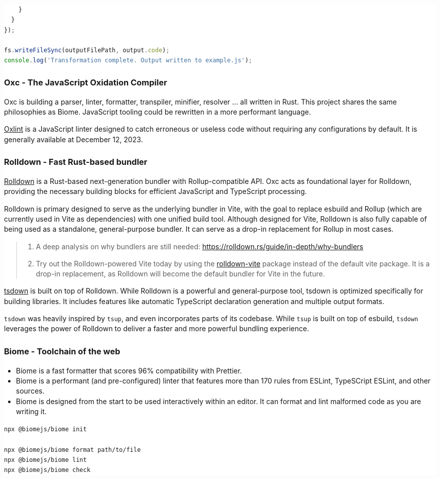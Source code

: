 ```js
    }
  }
});

fs.writeFileSync(outputFilePath, output.code);
console.log('Transformation complete. Output written to example.js');
```

### Oxc - The JavaScript Oxidation Compiler
Oxc is building a parser, linter, formatter, transpiler, minifier, resolver ... all written in Rust. This project shares the same philosophies as Biome. JavaScript tooling could be rewritten in a more performant language.

[Oxlint](https://oxc-project.github.io/docs/guide/usage/linter.html) is a JavaScript linter designed to catch erroneous or useless code without requiring any configurations by default. It is generally available at December 12, 2023.

### Rolldown - Fast Rust-based bundler
[Rolldown](https://rolldown.rs) is a Rust-based next-generation bundler with Rollup-compatible API. Oxc acts as foundational layer for Rolldown, providing the necessary building blocks for efficient JavaScript and TypeScript processing.

Rolldown is primary designed to serve as the underlying bundler in Vite, with the goal to replace esbuild and Rollup (which are currently used in Vite as dependencies) with one unified build tool. Although designed for Vite, Rolldown is also fully capable of being used as a standalone, general-purpose bundler. It can serve as a drop-in replacement for Rollup in most cases.

> 1. A deep analysis on why bundlers are still needed: https://rolldown.rs/guide/in-depth/why-bundlers
> 
> 2. Try out the Rolldown-powered Vite today by using the [rolldown-vite](https://voidzero.dev/posts/announcing-rolldown-vite) package instead of the default vite package. It is a drop-in replacement, as Rolldown will become the default bundler for Vite in the future.

[tsdown](https://tsdown.dev) is built on top of Rolldown. While Rolldown is a powerful and general-purpose tool, tsdown is optimized specifically for building libraries. It includes features like automatic TypeScript declaration generation and multiple output formats.

`tsdown` was heavily inspired by `tsup`, and even incorporates parts of its codebase. While `tsup` is built on top of esbuild, `tsdown` leverages the power of Rolldown to deliver a faster and more powerful bundling experience.

### Biome - Toolchain of the web
- Biome is a fast formatter that scores 96% compatibility with Prettier.
- Biome is a performant (and pre-configured) linter that features more than 170 rules from ESLint, TypeSCript ESLint, and other sources.
- Biome is designed from the start to be used interactively within an editor. It can format and lint malformed code as you are writing it.

```sh
npx @biomejs/biome init

npx @biomejs/biome format path/to/file
npx @biomejs/biome lint
npx @biomejs/biome check
```
